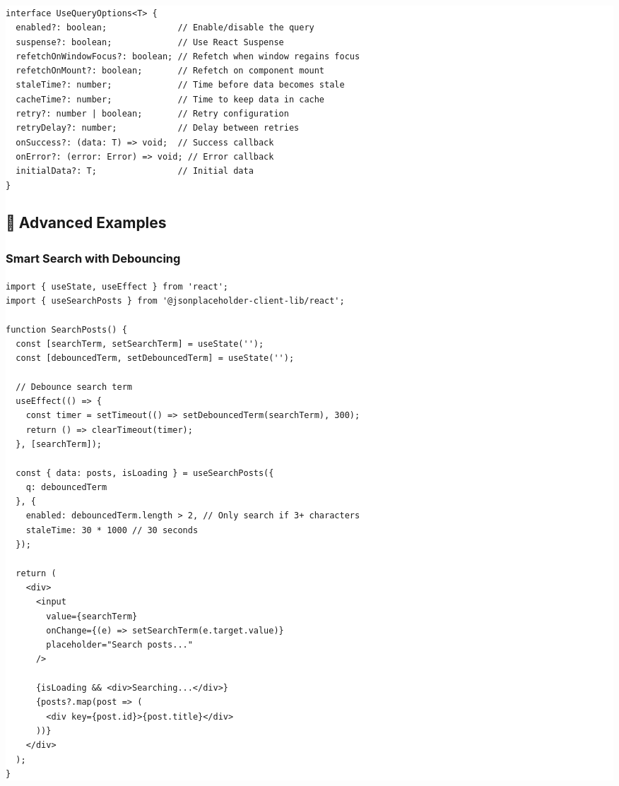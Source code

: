 ```tsx
interface UseQueryOptions<T> {
  enabled?: boolean;              // Enable/disable the query
  suspense?: boolean;             // Use React Suspense
  refetchOnWindowFocus?: boolean; // Refetch when window regains focus
  refetchOnMount?: boolean;       // Refetch on component mount
  staleTime?: number;             // Time before data becomes stale
  cacheTime?: number;             // Time to keep data in cache
  retry?: number | boolean;       // Retry configuration
  retryDelay?: number;            // Delay between retries
  onSuccess?: (data: T) => void;  // Success callback
  onError?: (error: Error) => void; // Error callback
  initialData?: T;                // Initial data
}
```

## 🎯 Advanced Examples

### Smart Search with Debouncing

```tsx
import { useState, useEffect } from 'react';
import { useSearchPosts } from '@jsonplaceholder-client-lib/react';

function SearchPosts() {
  const [searchTerm, setSearchTerm] = useState('');
  const [debouncedTerm, setDebouncedTerm] = useState('');

  // Debounce search term
  useEffect(() => {
    const timer = setTimeout(() => setDebouncedTerm(searchTerm), 300);
    return () => clearTimeout(timer);
  }, [searchTerm]);

  const { data: posts, isLoading } = useSearchPosts({
    q: debouncedTerm
  }, {
    enabled: debouncedTerm.length > 2, // Only search if 3+ characters
    staleTime: 30 * 1000 // 30 seconds
  });

  return (
    <div>
      <input
        value={searchTerm}
        onChange={(e) => setSearchTerm(e.target.value)}
        placeholder="Search posts..."
      />
      
      {isLoading && <div>Searching...</div>}
      {posts?.map(post => (
        <div key={post.id}>{post.title}</div>
      ))}
    </div>
  );
}
```

